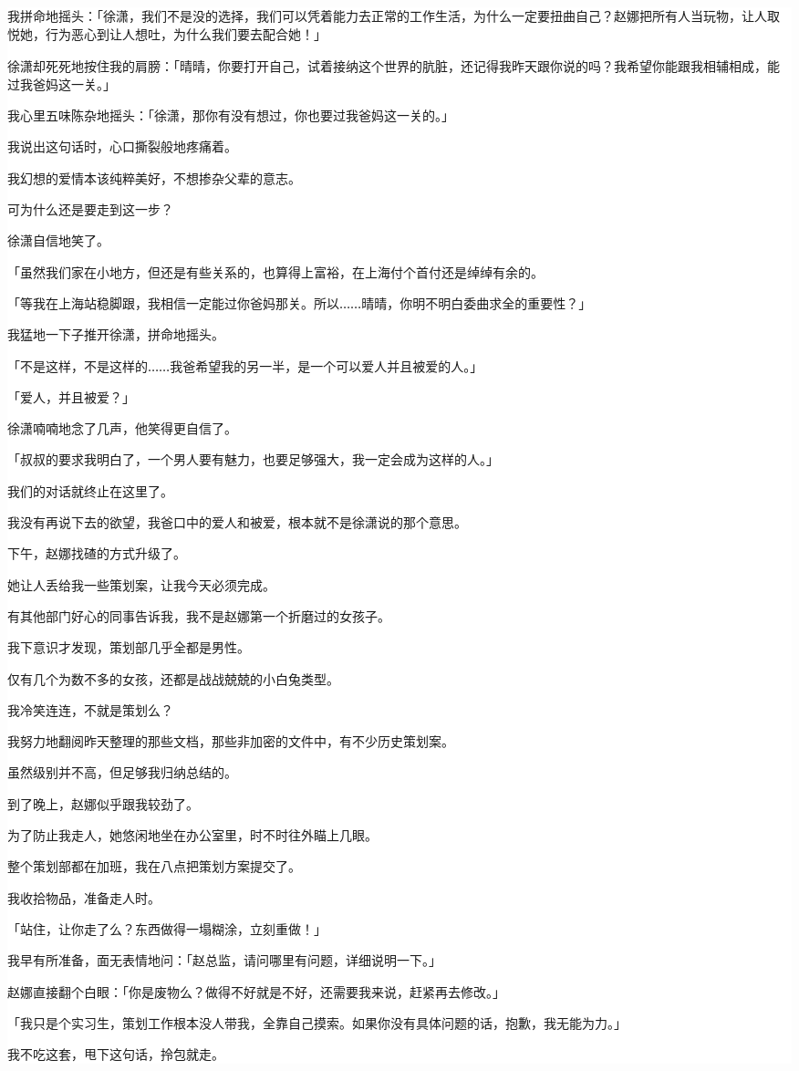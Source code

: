 我拼命地摇头：「徐潇，我们不是没的选择，我们可以凭着能力去正常的工作生活，为什么一定要扭曲自己？赵娜把所有人当玩物，让人取悦她，行为恶心到让人想吐，为什么我们要去配合她！」

徐潇却死死地按住我的肩膀：「晴晴，你要打开自己，试着接纳这个世界的肮脏，还记得我昨天跟你说的吗？我希望你能跟我相辅相成，能过我爸妈这一关。」

我心里五味陈杂地摇头：「徐潇，那你有没有想过，你也要过我爸妈这一关的。」

我说出这句话时，心口撕裂般地疼痛着。

我幻想的爱情本该纯粹美好，不想掺杂父辈的意志。

可为什么还是要走到这一步？

徐潇自信地笑了。

「虽然我们家在小地方，但还是有些关系的，也算得上富裕，在上海付个首付还是绰绰有余的。

「等我在上海站稳脚跟，我相信一定能过你爸妈那关。所以……晴晴，你明不明白委曲求全的重要性？」

我猛地一下子推开徐潇，拼命地摇头。

「不是这样，不是这样的……我爸希望我的另一半，是一个可以爱人并且被爱的人。」

「爱人，并且被爱？」

徐潇喃喃地念了几声，他笑得更自信了。

「叔叔的要求我明白了，一个男人要有魅力，也要足够强大，我一定会成为这样的人。」

我们的对话就终止在这里了。

我没有再说下去的欲望，我爸口中的爱人和被爱，根本就不是徐潇说的那个意思。

下午，赵娜找碴的方式升级了。

她让人丢给我一些策划案，让我今天必须完成。

有其他部门好心的同事告诉我，我不是赵娜第一个折磨过的女孩子。

我下意识才发现，策划部几乎全都是男性。

仅有几个为数不多的女孩，还都是战战兢兢的小白兔类型。

我冷笑连连，不就是策划么？

我努力地翻阅昨天整理的那些文档，那些非加密的文件中，有不少历史策划案。

虽然级别并不高，但足够我归纳总结的。

到了晚上，赵娜似乎跟我较劲了。

为了防止我走人，她悠闲地坐在办公室里，时不时往外瞄上几眼。

整个策划部都在加班，我在八点把策划方案提交了。

我收拾物品，准备走人时。

「站住，让你走了么？东西做得一塌糊涂，立刻重做！」

我早有所准备，面无表情地问：「赵总监，请问哪里有问题，详细说明一下。」

赵娜直接翻个白眼：「你是废物么？做得不好就是不好，还需要我来说，赶紧再去修改。」

「我只是个实习生，策划工作根本没人带我，全靠自己摸索。如果你没有具体问题的话，抱歉，我无能为力。」

我不吃这套，甩下这句话，拎包就走。
